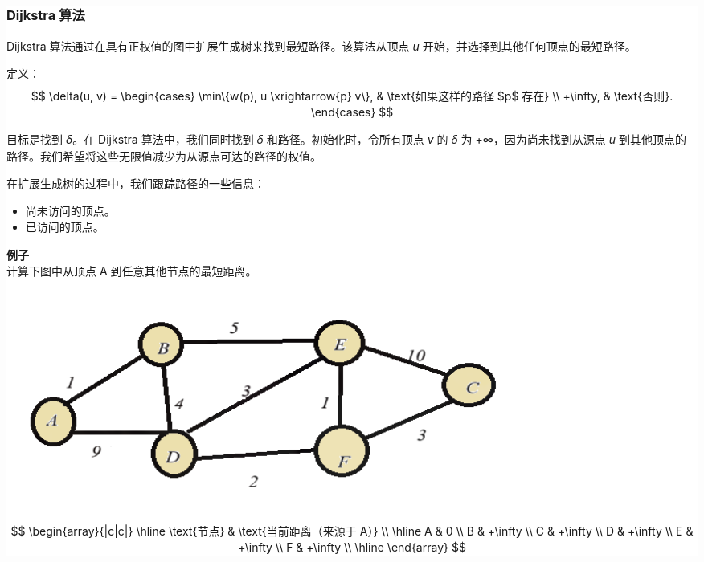 ### Dijkstra 算法

Dijkstra 算法通过在具有正权值的图中扩展生成树来找到最短路径。该算法从顶点 $u$ 开始，并选择到其他任何顶点的最短路径。

定义：
$$
\delta(u, v) =
\begin{cases}
\min\{w(p), u \xrightarrow{p} v\}, & \text{如果这样的路径 $p$ 存在} \\
+\infty, & \text{否则}.
\end{cases}
$$

目标是找到 $\delta$。在 Dijkstra 算法中，我们同时找到 $\delta$ 和路径。初始化时，令所有顶点 $v$ 的 $\delta$ 为 $+\infty$，因为尚未找到从源点 $u$ 到其他顶点的路径。我们希望将这些无限值减少为从源点可达的路径的权值。

在扩展生成树的过程中，我们跟踪路径的一些信息：

- 尚未访问的顶点。
- 已访问的顶点。

**例子**  
计算下图中从顶点 A 到任意其他节点的最短距离。

![alt text](Figure/image16.png)

$$
\begin{array}{|c|c|}
\hline
\text{节点} & \text{当前距离（来源于 A）} \\
\hline
A & 0 \\
B & +\infty \\
C & +\infty \\
D & +\infty \\
E & +\infty \\
F & +\infty \\
\hline
\end{array}
$$
